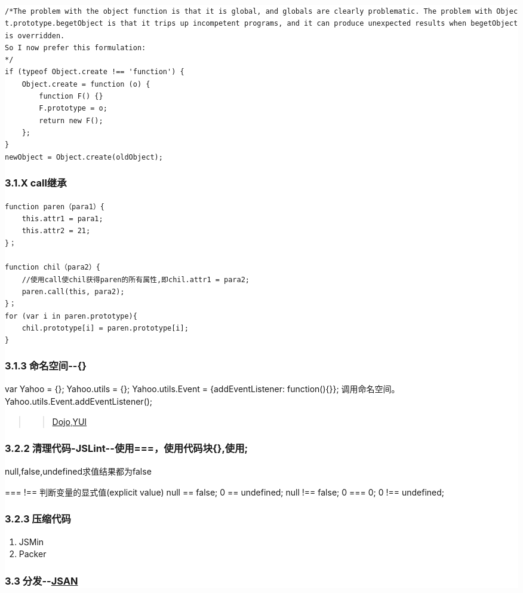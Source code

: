 ```
/*The problem with the object function is that it is global, and globals are clearly problematic. The problem with Object.prototype.begetObject is that it trips up incompetent programs, and it can produce unexpected results when begetObject is overridden.
So I now prefer this formulation:
*/
if (typeof Object.create !== 'function') {
    Object.create = function (o) {
        function F() {}
        F.prototype = o;
        return new F();
    };
}
newObject = Object.create(oldObject);
```

### 3.1.X call继承

```
function paren（para1）{
    this.attr1 = para1;
    this.attr2 = 21;
}；

function chil（para2）{
    //使用call使chil获得paren的所有属性,即chil.attr1 = para2;
    paren.call(this, para2);
}；
for (var i in paren.prototype){
    chil.prototype[i] = paren.prototype[i];
}
```

### 3.1.3 命名空间--{}

var Yahoo = {};
Yahoo.utils = {};
Yahoo.utils.Event = {addEventListener: function(){}};
调用命名空间。
Yahoo.utils.Event.addEventListener();
>> [Dojo](dojotoolkit.org),[YUI](developer.yahoo.com/yui/)

### 3.2.2 清理代码-JSLint--使用===，使用代码块{},使用;
null,false,undefined求值结果都为false

=== !== 判断变量的显式值(explicit value)
null == false; 0 == undefined;
null !== false; 0 === 0; 0 !== undefined;

### 3.2.3 压缩代码
1. JSMin
2. Packer
### 3.3 分发--[JSAN](openjsan.org)
